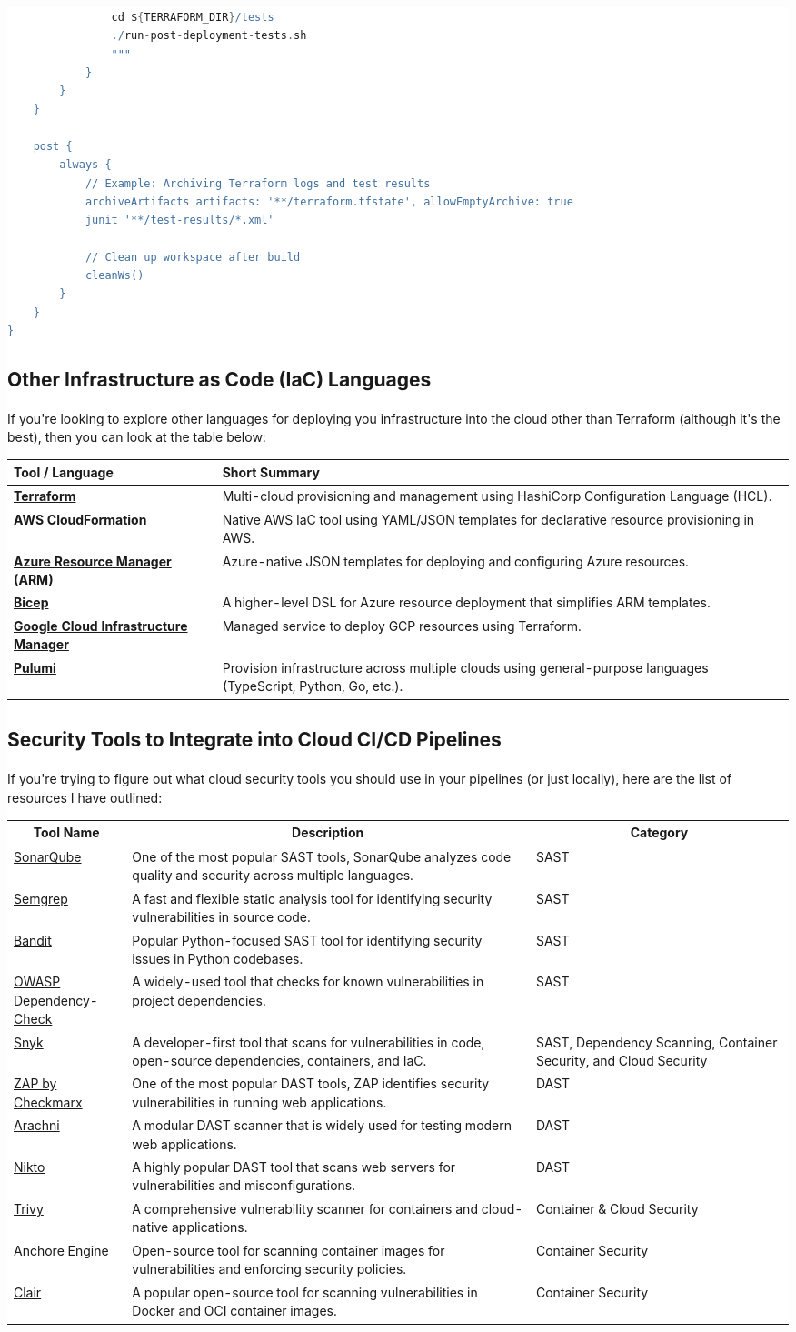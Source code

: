 ```groovy
                cd ${TERRAFORM_DIR}/tests
                ./run-post-deployment-tests.sh
                """
            }
        }
    }

    post {
        always {
            // Example: Archiving Terraform logs and test results
            archiveArtifacts artifacts: '**/terraform.tfstate', allowEmptyArchive: true
            junit '**/test-results/*.xml'

            // Clean up workspace after build
            cleanWs()
        }
    }
}
```

## Other Infrastructure as Code (IaC) Languages

If you're looking to explore other languages for deploying you infrastructure into the cloud other than Terraform (although it's the best), then you can look at the table below:

| **Tool / Language**                                                                          | **Short Summary**                                                                                               |
| :------------------------------------------------------------------------------------------- | :-------------------------------------------------------------------------------------------------------------- |
| **[Terraform](https://www.terraform.io/)**                                                   | Multi-cloud provisioning and management using HashiCorp Configuration Language (HCL).                           |
| **[AWS CloudFormation](https://aws.amazon.com/cloudformation/)**                             | Native AWS IaC tool using YAML/JSON templates for declarative resource provisioning in AWS.                     |
| **[Azure Resource Manager (ARM)](https://docs.microsoft.com/azure/azure-resource-manager/)** | Azure-native JSON templates for deploying and configuring Azure resources.                                      |
| **[Bicep](https://docs.microsoft.com/azure/azure-resource-manager/bicep/)**                  | A higher-level DSL for Azure resource deployment that simplifies ARM templates.                                 |
| **[Google Cloud Infrastructure Manager](https://cloud.google.com/infrastructure-manager)**   | Managed service to deploy GCP resources using Terraform.                                                        |
| **[Pulumi](https://www.pulumi.com/)**                                                        | Provision infrastructure across multiple clouds using general-purpose languages (TypeScript, Python, Go, etc.). |

## Security Tools to Integrate into Cloud CI/CD Pipelines

If you're trying to figure out what cloud security tools you should use in your pipelines (or just locally), here are the list of resources I have outlined:

| **Tool Name**                                                             | **Description**                                                                                               | **Category**                                                      |
| ------------------------------------------------------------------------- | ------------------------------------------------------------------------------------------------------------- | ----------------------------------------------------------------- |
| [SonarQube](https://www.sonarqube.org/)                                   | One of the most popular SAST tools, SonarQube analyzes code quality and security across multiple languages.   | SAST                                                              |
| [Semgrep](https://semgrep.dev/)                                           | A fast and flexible static analysis tool for identifying security vulnerabilities in source code.             | SAST                                                              |
| [Bandit](https://bandit.readthedocs.io/en/latest/)                        | Popular Python-focused SAST tool for identifying security issues in Python codebases.                         | SAST                                                              |
| [OWASP Dependency-Check](https://owasp.org/www-project-dependency-check/) | A widely-used tool that checks for known vulnerabilities in project dependencies.                             | SAST                                                              |
| [Snyk](https://snyk.io/)                                                  | A developer-first tool that scans for vulnerabilities in code, open-source dependencies, containers, and IaC. | SAST, Dependency Scanning, Container Security, and Cloud Security |
| [ZAP by Checkmarx](https://owasp.org/www-project-zap/)                    | One of the most popular DAST tools, ZAP identifies security vulnerabilities in running web applications.      | DAST                                                              |
| [Arachni](https://www.arachni-scanner.com/)                               | A modular DAST scanner that is widely used for testing modern web applications.                               | DAST                                                              |
| [Nikto](https://github.com/sullo/nikto)                                   | A highly popular DAST tool that scans web servers for vulnerabilities and misconfigurations.                  | DAST                                                              |
| [Trivy](https://github.com/aquasecurity/trivy)                            | A comprehensive vulnerability scanner for containers and cloud-native applications.                           | Container & Cloud Security                                        |
| [Anchore Engine](https://github.com/anchore/anchore-engine)               | Open-source tool for scanning container images for vulnerabilities and enforcing security policies.           | Container Security                                                |
| [Clair](https://github.com/quay/clair)                                    | A popular open-source tool for scanning vulnerabilities in Docker and OCI container images.                   | Container Security                                                |